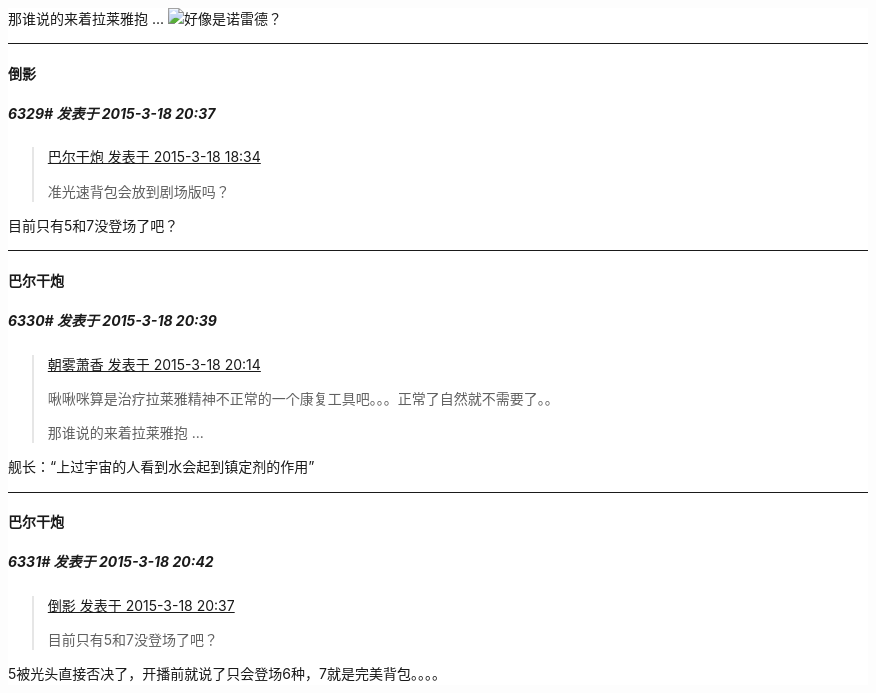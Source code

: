 那谁说的来着拉莱雅抱 ...</blockquote>
<img src="https://static.saraba1st.com/image/smiley/bundam/78.gif" referrerpolicy="no-referrer">好像是诺雷德？







-----

####  倒影  
##### 6329#       发表于 2015-3-18 20:37



<blockquote><a href="httphttps://bbs.saraba1st.com/2b/forum.php?mod=redirect&amp;goto=findpost&amp;pid=28390388&amp;ptid=1061969" target="_blank">巴尔干炮 发表于 2015-3-18 18:34</a>

准光速背包会放到剧场版吗？</blockquote>
目前只有5和7没登场了吧？







-----

####  巴尔干炮  
##### 6330#       发表于 2015-3-18 20:39



<blockquote><a href="httphttps://bbs.saraba1st.com/2b/forum.php?mod=redirect&amp;goto=findpost&amp;pid=28391135&amp;ptid=1061969" target="_blank">朝雾萧香 发表于 2015-3-18 20:14</a>

啾啾咪算是治疗拉莱雅精神不正常的一个康复工具吧。。。正常了自然就不需要了。。

那谁说的来着拉莱雅抱 ...</blockquote>
舰长：“上过宇宙的人看到水会起到镇定剂的作用”







-----

####  巴尔干炮  
##### 6331#       发表于 2015-3-18 20:42



<blockquote><a href="httphttps://bbs.saraba1st.com/2b/forum.php?mod=redirect&amp;goto=findpost&amp;pid=28391308&amp;ptid=1061969" target="_blank">倒影 发表于 2015-3-18 20:37</a>

目前只有5和7没登场了吧？</blockquote>
5被光头直接否决了，开播前就说了只会登场6种，7就是完美背包。。。。





